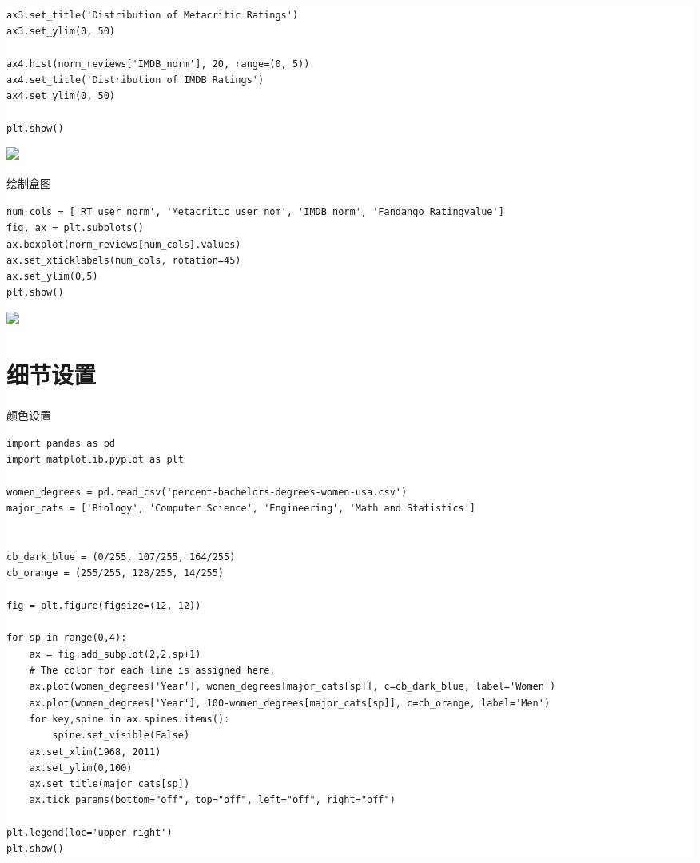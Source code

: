 ```
ax3.set_title('Distribution of Metacritic Ratings')
ax3.set_ylim(0, 50)

ax4.hist(norm_reviews['IMDB_norm'], 20, range=(0, 5))
ax4.set_title('Distribution of IMDB Ratings')
ax4.set_ylim(0, 50)

plt.show()
```

![](https://ws3.sinaimg.cn/large/006tNc79gy1fm4x4yjas6j30dw0dejrf.jpg)

绘制盒图

```
num_cols = ['RT_user_norm', 'Metacritic_user_nom', 'IMDB_norm', 'Fandango_Ratingvalue']
fig, ax = plt.subplots()
ax.boxplot(norm_reviews[num_cols].values)
ax.set_xticklabels(num_cols, rotation=45)
ax.set_ylim(0,5)
plt.show()
```

![](https://ws2.sinaimg.cn/large/006tNc79gy1fm4x5k42o9j30a6097glk.jpg)

# 细节设置

颜色设置

```
import pandas as pd
import matplotlib.pyplot as plt

women_degrees = pd.read_csv('percent-bachelors-degrees-women-usa.csv')
major_cats = ['Biology', 'Computer Science', 'Engineering', 'Math and Statistics']


cb_dark_blue = (0/255, 107/255, 164/255)
cb_orange = (255/255, 128/255, 14/255)

fig = plt.figure(figsize=(12, 12))

for sp in range(0,4):
    ax = fig.add_subplot(2,2,sp+1)
    # The color for each line is assigned here.
    ax.plot(women_degrees['Year'], women_degrees[major_cats[sp]], c=cb_dark_blue, label='Women')
    ax.plot(women_degrees['Year'], 100-women_degrees[major_cats[sp]], c=cb_orange, label='Men')
    for key,spine in ax.spines.items():
        spine.set_visible(False)
    ax.set_xlim(1968, 2011)
    ax.set_ylim(0,100)
    ax.set_title(major_cats[sp])
    ax.tick_params(bottom="off", top="off", left="off", right="off")

plt.legend(loc='upper right')
plt.show()
```
